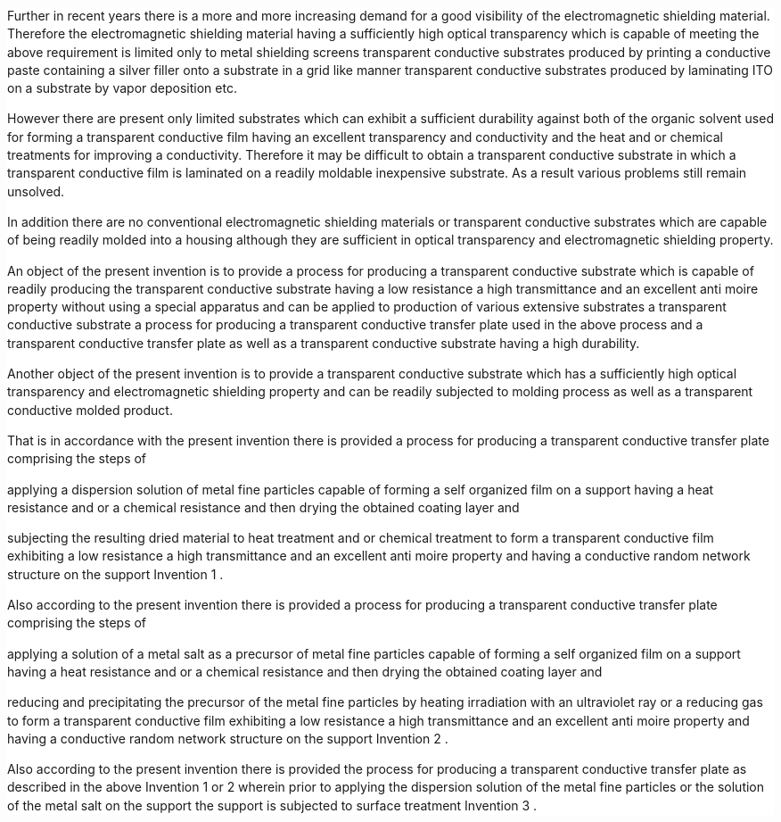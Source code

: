 Further in recent years there is a more and more increasing demand for a good visibility of the electromagnetic shielding material. Therefore the electromagnetic shielding material having a sufficiently high optical transparency which is capable of meeting the above requirement is limited only to metal shielding screens transparent conductive substrates produced by printing a conductive paste containing a silver filler onto a substrate in a grid like manner transparent conductive substrates produced by laminating ITO on a substrate by vapor deposition etc.

However there are present only limited substrates which can exhibit a sufficient durability against both of the organic solvent used for forming a transparent conductive film having an excellent transparency and conductivity and the heat and or chemical treatments for improving a conductivity. Therefore it may be difficult to obtain a transparent conductive substrate in which a transparent conductive film is laminated on a readily moldable inexpensive substrate. As a result various problems still remain unsolved.

In addition there are no conventional electromagnetic shielding materials or transparent conductive substrates which are capable of being readily molded into a housing although they are sufficient in optical transparency and electromagnetic shielding property.

An object of the present invention is to provide a process for producing a transparent conductive substrate which is capable of readily producing the transparent conductive substrate having a low resistance a high transmittance and an excellent anti moire property without using a special apparatus and can be applied to production of various extensive substrates a transparent conductive substrate a process for producing a transparent conductive transfer plate used in the above process and a transparent conductive transfer plate as well as a transparent conductive substrate having a high durability.

Another object of the present invention is to provide a transparent conductive substrate which has a sufficiently high optical transparency and electromagnetic shielding property and can be readily subjected to molding process as well as a transparent conductive molded product.

That is in accordance with the present invention there is provided a process for producing a transparent conductive transfer plate comprising the steps of 

applying a dispersion solution of metal fine particles capable of forming a self organized film on a support having a heat resistance and or a chemical resistance and then drying the obtained coating layer and

subjecting the resulting dried material to heat treatment and or chemical treatment to form a transparent conductive film exhibiting a low resistance a high transmittance and an excellent anti moire property and having a conductive random network structure on the support Invention 1 .

Also according to the present invention there is provided a process for producing a transparent conductive transfer plate comprising the steps of 

applying a solution of a metal salt as a precursor of metal fine particles capable of forming a self organized film on a support having a heat resistance and or a chemical resistance and then drying the obtained coating layer and

reducing and precipitating the precursor of the metal fine particles by heating irradiation with an ultraviolet ray or a reducing gas to form a transparent conductive film exhibiting a low resistance a high transmittance and an excellent anti moire property and having a conductive random network structure on the support Invention 2 .

Also according to the present invention there is provided the process for producing a transparent conductive transfer plate as described in the above Invention 1 or 2 wherein prior to applying the dispersion solution of the metal fine particles or the solution of the metal salt on the support the support is subjected to surface treatment Invention 3 .
